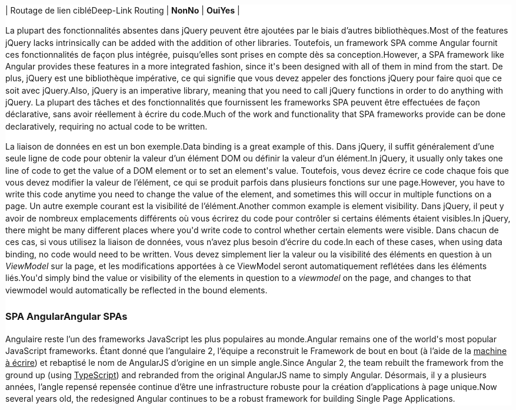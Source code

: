 | <span data-ttu-id="7b40e-179">Routage de lien ciblé</span><span class="sxs-lookup"><span data-stu-id="7b40e-179">Deep-Link Routing</span></span> | <span data-ttu-id="7b40e-180">**Non**</span><span class="sxs-lookup"><span data-stu-id="7b40e-180">**No**</span></span> | <span data-ttu-id="7b40e-181">**Oui**</span><span class="sxs-lookup"><span data-stu-id="7b40e-181">**Yes**</span></span> |

<span data-ttu-id="7b40e-182">La plupart des fonctionnalités absentes dans jQuery peuvent être ajoutées par le biais d’autres bibliothèques.</span><span class="sxs-lookup"><span data-stu-id="7b40e-182">Most of the features jQuery lacks intrinsically can be added with the addition of other libraries.</span></span> <span data-ttu-id="7b40e-183">Toutefois, un framework SPA comme Angular fournit ces fonctionnalités de façon plus intégrée, puisqu’elles sont prises en compte dès sa conception.</span><span class="sxs-lookup"><span data-stu-id="7b40e-183">However, a SPA framework like Angular provides these features in a more integrated fashion, since it's been designed with all of them in mind from the start.</span></span> <span data-ttu-id="7b40e-184">De plus, jQuery est une bibliothèque impérative, ce qui signifie que vous devez appeler des fonctions jQuery pour faire quoi que ce soit avec jQuery.</span><span class="sxs-lookup"><span data-stu-id="7b40e-184">Also, jQuery is an imperative library, meaning that you need to call jQuery functions in order to do anything with jQuery.</span></span> <span data-ttu-id="7b40e-185">La plupart des tâches et des fonctionnalités que fournissent les frameworks SPA peuvent être effectuées de façon déclarative, sans avoir réellement à écrire du code.</span><span class="sxs-lookup"><span data-stu-id="7b40e-185">Much of the work and functionality that SPA frameworks provide can be done declaratively, requiring no actual code to be written.</span></span>

<span data-ttu-id="7b40e-186">La liaison de données en est un bon exemple.</span><span class="sxs-lookup"><span data-stu-id="7b40e-186">Data binding is a great example of this.</span></span> <span data-ttu-id="7b40e-187">Dans jQuery, il suffit généralement d’une seule ligne de code pour obtenir la valeur d’un élément DOM ou définir la valeur d’un élément.</span><span class="sxs-lookup"><span data-stu-id="7b40e-187">In jQuery, it usually only takes one line of code to get the value of a DOM element or to set an element's value.</span></span> <span data-ttu-id="7b40e-188">Toutefois, vous devez écrire ce code chaque fois que vous devez modifier la valeur de l’élément, ce qui se produit parfois dans plusieurs fonctions sur une page.</span><span class="sxs-lookup"><span data-stu-id="7b40e-188">However, you have to write this code anytime you need to change the value of the element, and sometimes this will occur in multiple functions on a page.</span></span> <span data-ttu-id="7b40e-189">Un autre exemple courant est la visibilité de l’élément.</span><span class="sxs-lookup"><span data-stu-id="7b40e-189">Another common example is element visibility.</span></span> <span data-ttu-id="7b40e-190">Dans jQuery, il peut y avoir de nombreux emplacements différents où vous écrirez du code pour contrôler si certains éléments étaient visibles.</span><span class="sxs-lookup"><span data-stu-id="7b40e-190">In jQuery, there might be many different places where you'd write code to control whether certain elements were visible.</span></span> <span data-ttu-id="7b40e-191">Dans chacun de ces cas, si vous utilisez la liaison de données, vous n’avez plus besoin d’écrire du code.</span><span class="sxs-lookup"><span data-stu-id="7b40e-191">In each of these cases, when using data binding, no code would need to be written.</span></span> <span data-ttu-id="7b40e-192">Vous devez simplement lier la valeur ou la visibilité des éléments en question à un *ViewModel* sur la page, et les modifications apportées à ce ViewModel seront automatiquement reflétées dans les éléments liés.</span><span class="sxs-lookup"><span data-stu-id="7b40e-192">You'd simply bind the value or visibility of the elements in question to a *viewmodel* on the page, and changes to that viewmodel would automatically be reflected in the bound elements.</span></span>

### <a name="angular-spas"></a><span data-ttu-id="7b40e-193">SPA Angular</span><span class="sxs-lookup"><span data-stu-id="7b40e-193">Angular SPAs</span></span>

<span data-ttu-id="7b40e-194">Angulaire reste l’un des frameworks JavaScript les plus populaires au monde.</span><span class="sxs-lookup"><span data-stu-id="7b40e-194">Angular remains one of the world's most popular JavaScript frameworks.</span></span> <span data-ttu-id="7b40e-195">Étant donné que l’angulaire 2, l’équipe a reconstruit le Framework de bout en bout (à l’aide de la [machine à écrire](https://www.typescriptlang.org/)) et rebaptisé le nom de AngularJS d’origine en un simple angle.</span><span class="sxs-lookup"><span data-stu-id="7b40e-195">Since Angular 2, the team rebuilt the framework from the ground up (using [TypeScript](https://www.typescriptlang.org/)) and rebranded from the original AngularJS name to simply Angular.</span></span> <span data-ttu-id="7b40e-196">Désormais, il y a plusieurs années, l’angle repensé repensée continue d’être une infrastructure robuste pour la création d’applications à page unique.</span><span class="sxs-lookup"><span data-stu-id="7b40e-196">Now several years old, the redesigned Angular continues to be a robust framework for building Single Page Applications.</span></span>
